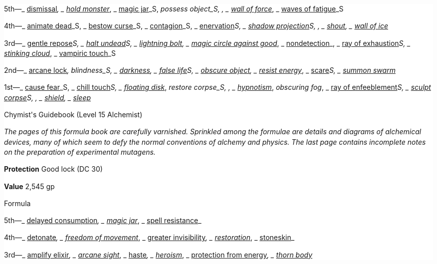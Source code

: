 5th—_ [dismissal](../../spells_dir/dismissal#_dismissal)_, _ [hold monster](../../spells_dir/holdMonster#_hold-monster)_, _ [magic jar](../../spells_dir/magicJar#_magic-jar)_S, _possess object_S, , _ [wall of force](../../spells_dir/wallOfForce#_wall-of-force)_, _ [waves of fatigue](../../spells_dir/wavesOfFatigue#_waves-of-fatigue)_S

4th—_ [animate dead](../../spells_dir/animateDead#_animate-dead)_S, _ [bestow curse](../../spells_dir/bestowCurse#_bestow-curse)_S, _ [contagion](../../spells_dir/contagion#_contagion)_S, _ [enervation](../../spells_dir/enervation#_enervation)_S, _ [shadow projection](../../advanced_dir/spells_dir/shadowProjection#_shadow-projection)_S, , _ [shout](../../spells_dir/shout#_shout)_, _ [wall of ice](../../spells_dir/wallOfIce#_wall-of-ice)_

3rd—_ [gentle repose](../../spells_dir/gentleRepose#_gentle-repose)_S, _ [halt undead](../../spells_dir/haltUndead#_halt-undead-copy)_S, _ [lightning bolt](../../spells_dir/lightningBolt#_lightning-bolt)_, _ [magic circle against good](../../spells_dir/magicCircleAgainstGood#_magic-circle-against-good)_, _ [nondetection](../../spells_dir/nondetection#_nondetection)_, _ [ray of exhaustion](../../spells_dir/rayOfExhaustion#_ray-of-exhaustion)_S, _ [stinking cloud](../../spells_dir/stinkingCloud#_stinking-cloud)_, _ [vampiric touch](../../spells_dir/vampiricTouch#_vampiric-touch)_S

2nd—_ [arcane lock](../../spells_dir/arcaneLock#_arcane-lock)_, _blindness_S, _ [darkness](../../spells_dir/darkness#_darkness)_, _ [false life](../../spells_dir/falseLife#_false-life)_S, _ [obscure object](../../spells_dir/obscureObject#_obscure-object)_, _ [resist energy](../../spells_dir/resistEnergy#_resist-energy)_, _ [scare](../../spells_dir/scare#_scare)_S, _ [summon swarm](../../spells_dir/summonSwarm#_summon-swarm)_

1st—_ [cause fear](../../spells_dir/causeFear#_cause-fear)_S, _ [chill touch](../../spells_dir/chillTouch#_chill-touch)_S, _ [floating disk](../../spells_dir/floatingDisk#_floating-disk)_, _restore corpse_S, , _ [hypnotism](../../spells_dir/hypnotism#_hypnotism)_, _obscuring fog_, _ [ray of enfeeblement](../../spells_dir/rayOfEnfeeblement#_ray-of-enfeeblement)_S, _ [sculpt corpse](../../advanced_dir/spells_dir/sculptCorpse#_sculpt-corpse-)_S, , _ [shield](../../spells_dir/shield#_shield)_, _ [sleep](../../spells_dir/sleep#_sleep)_

Chymist's Guidebook (Level 15 Alchemist)

_The pages of this formula book are carefully varnished. Sprinkled among the formulae are details and diagrams of alchemical devices, many of which seem to defy the normal conventions of alchemy and physics. The last page contains incomplete notes on the preparation of experimental mutagens._

**Protection** Good lock (DC 30)

**Value** 2,545 gp

Formula

5th—_ [delayed consumption](../../advanced_dir/spells_dir/delayedConsumption#_delayed-consumption)_, _ [magic jar](../../spells_dir/magicJar#_magic-jar)_, _ [spell resistance](../../magicItems_dir/armor#_armor-spell-resistance)_

4th—_ [detonate](../../advanced_dir/spells_dir/detonate#_detonate)_, _ [freedom of movement](../../spells_dir/freedomOfMovement#_freedom-of-movement)_, _ [greater invisibility](../../spells_dir/invisibility#_invisibility-greater)_, _ [restoration](../../spells_dir/restoration#_restoration)_, _ [stoneskin](../../spells_dir/stoneskin#_stoneskin)_

3rd—_ [amplify elixir](../../advanced_dir/spells_dir/amplifyElixir#_amplify-elixir)_, _ [arcane sight](../../spells_dir/arcaneSight#_arcane-sight)_, _ [haste](../../spells_dir/haste#_haste)_, _ [heroism](../../spells_dir/heroism#_heroism)_, _ [protection from energy](../../spells_dir/protectionFromEnergy#_protection-from-energy)_, _ [thorn body](../../advanced_dir/spells_dir/thornBody#_thorn-body)_
